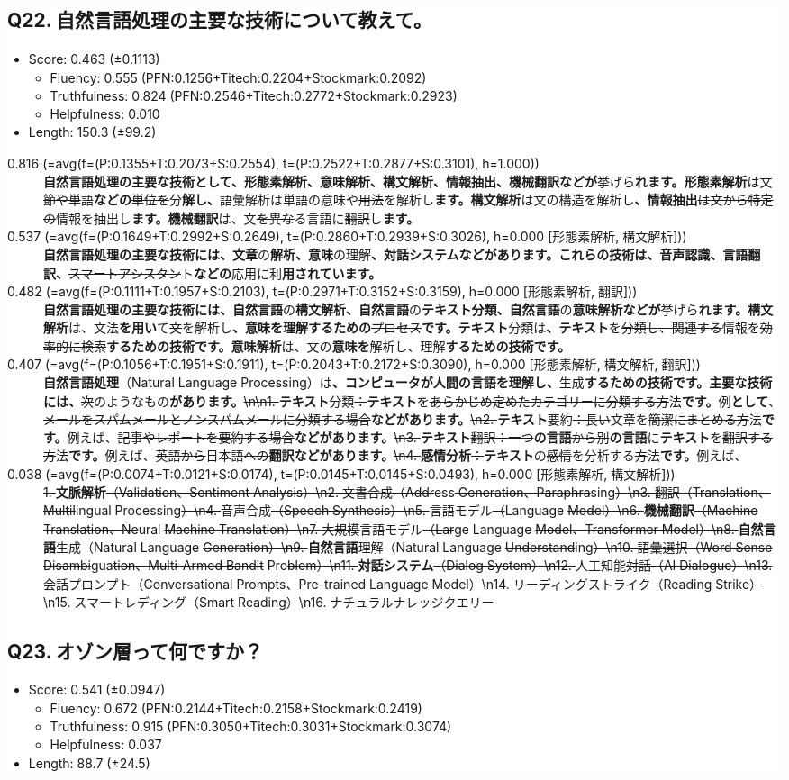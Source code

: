 ## <a name="Q22"></a>Q22. 自然言語処理の主要な技術について教えて。

- Score: 0.463 (±0.1113)
  - Fluency: 0.555 (PFN:0.1256+Titech:0.2204+Stockmark:0.2092)
  - Truthfulness: 0.824 (PFN:0.2546+Titech:0.2772+Stockmark:0.2923)
  - Helpfulness: 0.010
- Length: 150.3 (±99.2)

<dl>
<dt>0.816 (=avg(f=(P:0.1355+T:0.2073+S:0.2554), t=(P:0.2522+T:0.2877+S:0.3101), h=1.000))</dt>
<dd><b>自然言語処理の主要な技術として、形態素解析、意味解析、構文解析、情報抽出、機械翻訳などが</b>挙げら<b>れます。形態素解析</b>は文<s>節や単</s>語<b>などの</b><s>単位を</s>分<b>解し、</b>語彙解析は単語の意味や<s>用法</s>を解析し<b>ます。構文解析</b>は文の構造を解析し<b>、情報抽出</b><s>は文から特定の</s>情報を抽出し<b>ます。機械翻訳</b>は、文<s>を異な</s>る言語に<s>翻訳</s>し<b>ます。</b></dd>
<dt>0.537 (=avg(f=(P:0.1649+T:0.2992+S:0.2649), t=(P:0.2860+T:0.2939+S:0.3026), h=0.000 [形態素解析, 構文解析]))</dt>
<dd><b>自然言語処理の主要な技術には、文章</b>の<b>解析、意味</b>の理解<b>、対話システムなどがあります。これらの技術は、音声認識、言語翻訳、</b><s>スマートアシスタン</s>ト<b>などの</b>応用に利<b>用されています。</b></dd>
<dt>0.482 (=avg(f=(P:0.1111+T:0.1957+S:0.2103), t=(P:0.2971+T:0.3152+S:0.3159), h=0.000 [形態素解析, 翻訳]))</dt>
<dd><b>自然言語処理の主要な技術には、自然言語</b>の<b>構文解析、自然言語</b>の<b>テキスト分類、自然言語</b>の<b>意味解析などが</b>挙げら<b>れます。構文解析</b>は、文法<b>を用い</b>て<s>文</s>を解析し<b>、意味を理解するための</b><s>プロセス</s><b>です。テキスト</b>分類は<b>、テキスト</b>を<s>分類し、関連する</s>情報を<s>効率的に検索</s><b>するための技術です。意味解析</b>は、文の<b>意味を</b>解析し、理解<b>するための技術です。</b></dd>
<dt>0.407 (=avg(f=(P:0.1056+T:0.1951+S:0.1911), t=(P:0.2043+T:0.2172+S:0.3090), h=0.000 [形態素解析, 構文解析, 翻訳]))</dt>
<dd><b>自然言語処理</b>（Natural Language Processing）は<b>、コンピュータが人間の言語を理解し、</b>生成<b>するための技術です。主要な技術には、</b><s>次</s>のようなもの<b>があります。</b><s>&#92;n&#92;n1&#46; </s><b>テキスト</b>分類<s>：</s><b>テキスト</b>を<s>あらかじめ定めたカテゴリーに分類する方</s>法<b>です。</b>例<b>として</b>、<s>メールをスパムメールとノンスパムメールに分類する場合</s><b>などがあります。</b><s>&#92;n2&#46; </s><b>テキスト</b>要約<s>：長い</s>文章を<s>簡潔にまとめる方</s>法<b>です。</b>例えば、<s>記事やレポートを要約する場合</s><b>などがあります。</b><s>&#92;n3&#46; </s><b>テキスト</b><s>翻訳：一つ</s><b>の言語</b><s>から別</s><b>の言語</b>に<b>テキスト</b>を<s>翻訳する方</s>法<b>です。</b>例えば、<s>英語から</s>日本語<s>への</s><b>翻訳などがあります。</b><s>&#92;n4&#46; </s><b>感情分析</b><s>：</s><b>テキスト</b>の<s>感情</s>を分析する<s>方</s>法<b>です。</b>例えば、</dd>
<dt>0.038 (=avg(f=(P:0.0074+T:0.0121+S:0.0174), t=(P:0.0145+T:0.0145+S:0.0493), h=0.000 [形態素解析, 構文解析]))</dt>
<dd><s>1&#46; </s><b>文脈解析</b><s>（Validation、Sentiment Analysis）&#92;n2&#46; 文書合成（Addr</s>ess<s> Generation、Paraphra</s>sing<s>）&#92;n3&#46; 翻訳（Translation、Multil</s>ingual Processing<s>）&#92;n4&#46; </s>音声合成<s>（Speech Synthesis）&#92;n5&#46; </s>言語モデル<s>（</s>Language <s>Model）&#92;n6&#46; </s><b>機械翻訳</b><s>（Machine Translation、Ne</s>ural <s>Machine Translation）&#92;n7&#46; 大規模</s>言語モデル<s>（Lar</s>ge Language <s>Model、Transformer Model）&#92;n8&#46; </s><b>自然言語</b>生成（Natural Language <s>Generation）&#92;n9&#46; </s><b>自然言語</b>理解（Natural Language <s>Understand</s>ing<s>）&#92;n10&#46; 語彙選択（Word Sense Disambi</s>gua<s>tion、Multi&#45;Armed Bandit</s> Pro<s>blem）&#92;n11&#46; </s><b>対話システム</b><s>（Dialog System）&#92;n12&#46; </s>人工知能<s>対話（AI Dialogue）&#92;n13&#46; 会話プロンプト（Conversation</s>al Pro<s>mpts、Pre&#45;trained</s> Language <s>Model）&#92;n14&#46; リーディングストライク（Read</s>ing<s> Strike）&#92;n15&#46; スマートレディング（Smart Read</s>ing<s>）&#92;n16&#46; ナチュラルナレッジクエリー</s></dd>
</dl>

## <a name="Q23"></a>Q23. オゾン層って何ですか？

- Score: 0.541 (±0.0947)
  - Fluency: 0.672 (PFN:0.2144+Titech:0.2158+Stockmark:0.2419)
  - Truthfulness: 0.915 (PFN:0.3050+Titech:0.3031+Stockmark:0.3074)
  - Helpfulness: 0.037
- Length: 88.7 (±24.5)

